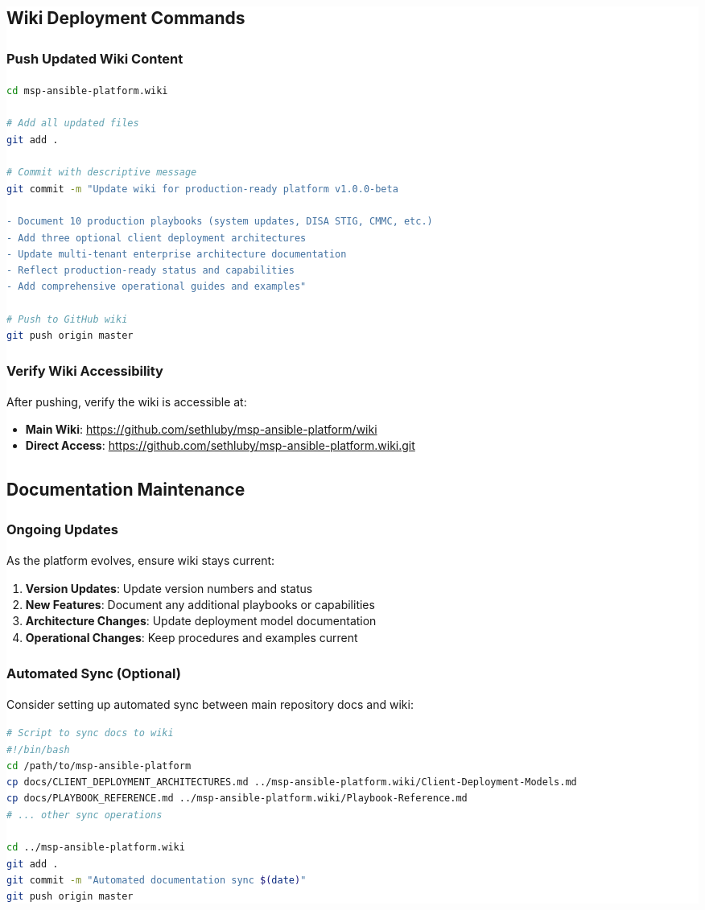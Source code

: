```markdown
```

## Wiki Deployment Commands

### Push Updated Wiki Content
```bash
cd msp-ansible-platform.wiki

# Add all updated files
git add .

# Commit with descriptive message
git commit -m "Update wiki for production-ready platform v1.0.0-beta

- Document 10 production playbooks (system updates, DISA STIG, CMMC, etc.)
- Add three optional client deployment architectures
- Update multi-tenant enterprise architecture documentation
- Reflect production-ready status and capabilities
- Add comprehensive operational guides and examples"

# Push to GitHub wiki
git push origin master
```

### Verify Wiki Accessibility
After pushing, verify the wiki is accessible at:
- **Main Wiki**: https://github.com/sethluby/msp-ansible-platform/wiki
- **Direct Access**: https://github.com/sethluby/msp-ansible-platform.wiki.git

## Documentation Maintenance

### Ongoing Updates
As the platform evolves, ensure wiki stays current:

1. **Version Updates**: Update version numbers and status
2. **New Features**: Document any additional playbooks or capabilities
3. **Architecture Changes**: Update deployment model documentation
4. **Operational Changes**: Keep procedures and examples current

### Automated Sync (Optional)
Consider setting up automated sync between main repository docs and wiki:

```bash
# Script to sync docs to wiki
#!/bin/bash
cd /path/to/msp-ansible-platform
cp docs/CLIENT_DEPLOYMENT_ARCHITECTURES.md ../msp-ansible-platform.wiki/Client-Deployment-Models.md
cp docs/PLAYBOOK_REFERENCE.md ../msp-ansible-platform.wiki/Playbook-Reference.md
# ... other sync operations

cd ../msp-ansible-platform.wiki
git add .
git commit -m "Automated documentation sync $(date)"
git push origin master
```

